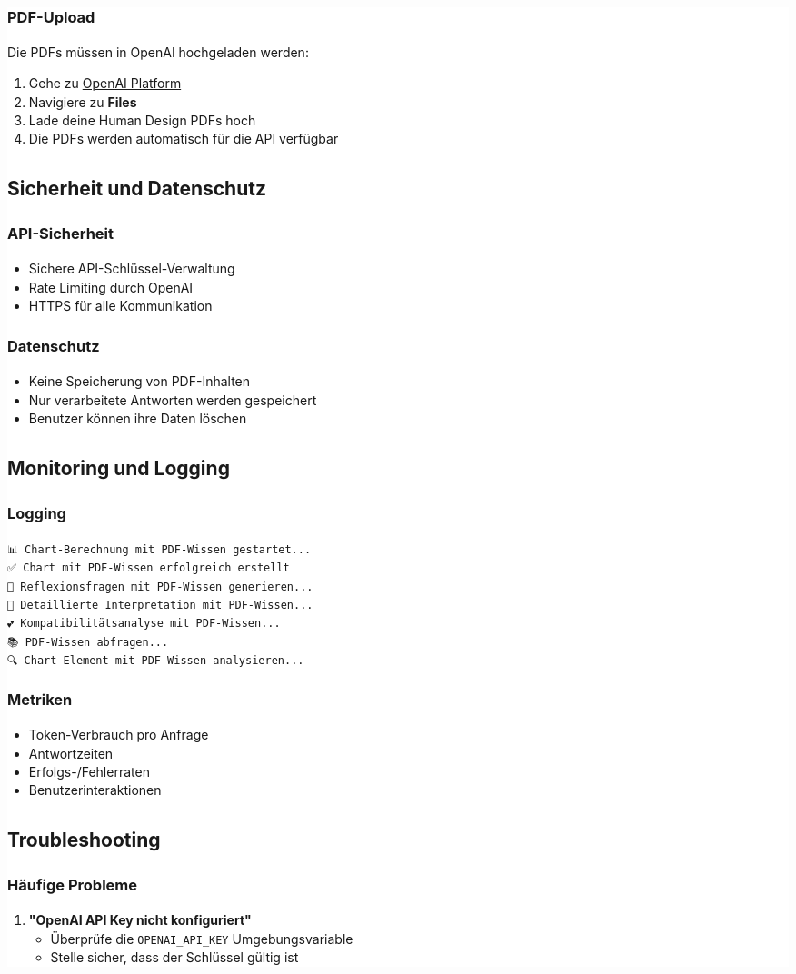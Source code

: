 ### PDF-Upload

Die PDFs müssen in OpenAI hochgeladen werden:

1. Gehe zu [OpenAI Platform](https://platform.openai.com/)
2. Navigiere zu **Files**
3. Lade deine Human Design PDFs hoch
4. Die PDFs werden automatisch für die API verfügbar

## Sicherheit und Datenschutz

### API-Sicherheit

- Sichere API-Schlüssel-Verwaltung
- Rate Limiting durch OpenAI
- HTTPS für alle Kommunikation

### Datenschutz

- Keine Speicherung von PDF-Inhalten
- Nur verarbeitete Antworten werden gespeichert
- Benutzer können ihre Daten löschen

## Monitoring und Logging

### Logging

```text
📊 Chart-Berechnung mit PDF-Wissen gestartet...
✅ Chart mit PDF-Wissen erfolgreich erstellt
🤔 Reflexionsfragen mit PDF-Wissen generieren...
📖 Detaillierte Interpretation mit PDF-Wissen...
💕 Kompatibilitätsanalyse mit PDF-Wissen...
📚 PDF-Wissen abfragen...
🔍 Chart-Element mit PDF-Wissen analysieren...
```

### Metriken

- Token-Verbrauch pro Anfrage
- Antwortzeiten
- Erfolgs-/Fehlerraten
- Benutzerinteraktionen

## Troubleshooting

### Häufige Probleme

1. **"OpenAI API Key nicht konfiguriert"**
   - Überprüfe die `OPENAI_API_KEY` Umgebungsvariable
   - Stelle sicher, dass der Schlüssel gültig ist
